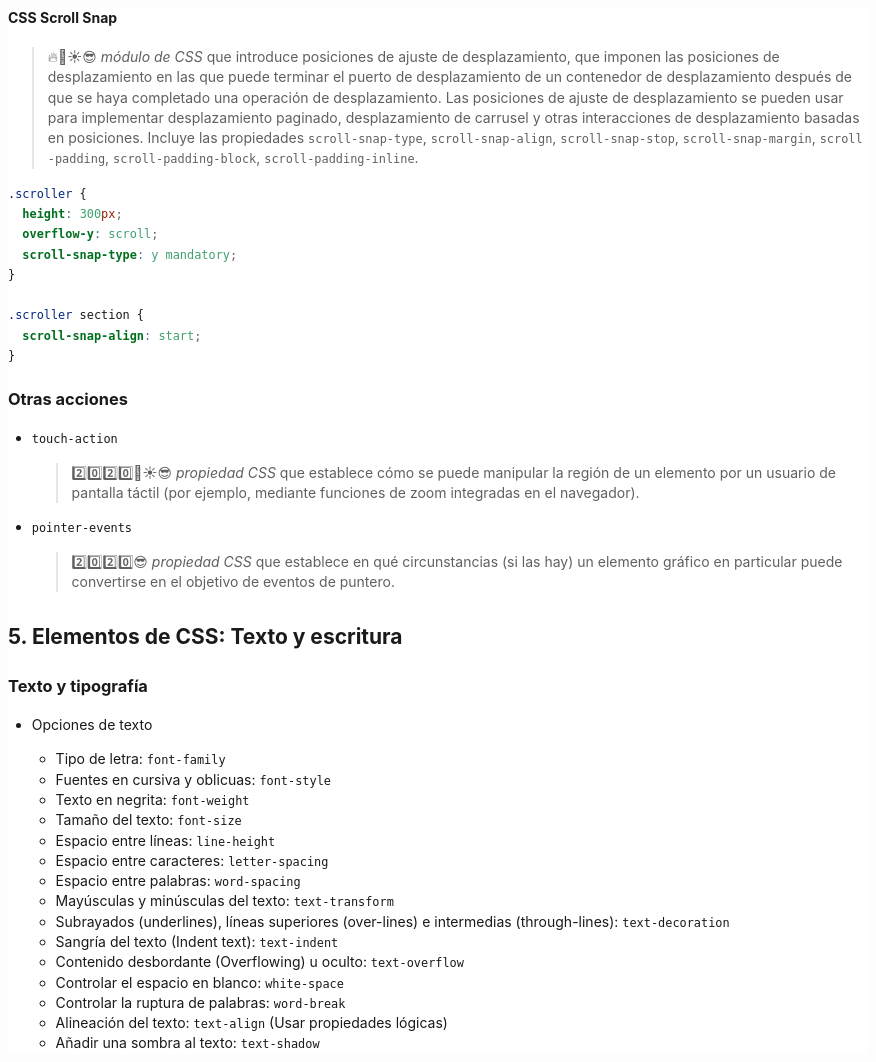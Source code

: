 #### CSS Scroll Snap

> 🔥🧨☀️😎 _módulo de CSS_ que introduce posiciones de ajuste de desplazamiento, que imponen las posiciones de desplazamiento en las que puede terminar el puerto de desplazamiento de un contenedor de desplazamiento después de que se haya completado una operación de desplazamiento.
> Las posiciones de ajuste de desplazamiento se pueden usar para implementar desplazamiento paginado, desplazamiento de carrusel y otras interacciones de desplazamiento basadas en posiciones.
> Incluye las propiedades `scroll-snap-type`, `scroll-snap-align`, `scroll-snap-stop`, `scroll-snap-margin`, `scroll-padding`, `scroll-padding-block`, `scroll-padding-inline`.

```css
.scroller {
  height: 300px;
  overflow-y: scroll;
  scroll-snap-type: y mandatory;
}

.scroller section {
  scroll-snap-align: start;
}
```

### Otras acciones

- `touch-action`
  > 2️⃣0️⃣2️⃣0️⃣🧨☀️😎 _propiedad CSS_ que establece cómo se puede manipular la región de un elemento por un usuario de pantalla táctil (por ejemplo, mediante funciones de zoom integradas en el navegador).
- `pointer-events`
  > 2️⃣0️⃣2️⃣0️⃣😎 _propiedad CSS_ que establece en qué circunstancias (si las hay) un elemento gráfico en particular puede convertirse en el objetivo de eventos de puntero.

## 5. Elementos de CSS: Texto y escritura

### Texto y tipografía

- Opciones de texto

  - Tipo de letra: `font-family`
  - Fuentes en cursiva y oblicuas: `font-style`
  - Texto en negrita: `font-weight`
  - Tamaño del texto: `font-size`
  - Espacio entre líneas: `line-height`
  - Espacio entre caracteres: `letter-spacing`
  - Espacio entre palabras: `word-spacing`
  - Mayúsculas y minúsculas del texto: `text-transform`
  - Subrayados (underlines), líneas superiores (over-lines) e intermedias (through-lines): `text-decoration`
  - Sangría del texto (Indent text): `text-indent`
  - Contenido desbordante (Overflowing) u oculto: `text-overflow`
  - Controlar el espacio en blanco: `white-space`
  - Controlar la ruptura de palabras: `word-break`
  - Alineación del texto: `text-align` (Usar propiedades lógicas)
  - Añadir una sombra al texto: `text-shadow`

